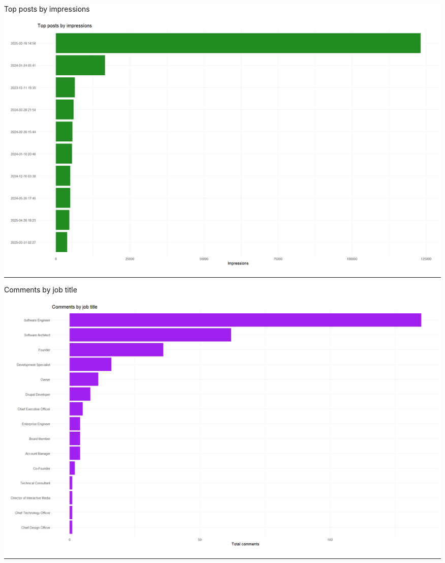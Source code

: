 
Top posts by impressions

[![Top posts by impressions](./assets/readme/top-posts-by-impressions.png)](./assets/readme/top-posts-by-impressions.png)

---

Comments by job title

[![Comments by job title](./assets/readme/comments-by-job-title.png)](./assets/readme/comments-by-job-title.png)

---